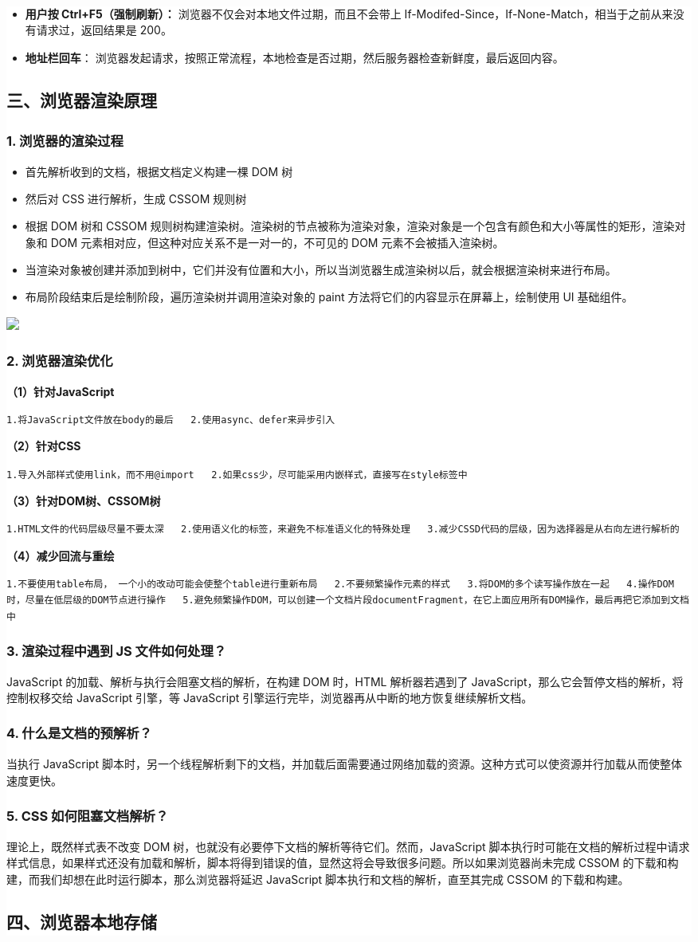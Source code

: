 - **用户按 Ctrl+F5（强制刷新）：** 浏览器不仅会对本地文件过期，而且不会带上 If-Modifed-Since，If-None-Match，相当于之前从来没有请求过，返回结果是 200。
    
- **地址栏回车**： 浏览器发起请求，按照正常流程，本地检查是否过期，然后服务器检查新鲜度，最后返回内容。
    

## 三、浏览器渲染原理

### 1. 浏览器的渲染过程

- 首先解析收到的文档，根据文档定义构建一棵 DOM 树
    
- 然后对 CSS 进行解析，生成 CSSOM 规则树
    
- 根据 DOM 树和 CSSOM 规则树构建渲染树。渲染树的节点被称为渲染对象，渲染对象是一个包含有颜色和大小等属性的矩形，渲染对象和 DOM 元素相对应，但这种对应关系不是一对一的，不可见的 DOM 元素不会被插入渲染树。
    
- 当渲染对象被创建并添加到树中，它们并没有位置和大小，所以当浏览器生成渲染树以后，就会根据渲染树来进行布局。
    
- 布局阶段结束后是绘制阶段，遍历渲染树并调用渲染对象的 paint 方法将它们的内容显示在屏幕上，绘制使用 UI 基础组件。
    

![](https://mmbiz.qpic.cn/sz_mmbiz_jpg/U0WXqkJLdLR1gF714z68JuWhkpYMicD0VjqPEVhAVNLLF51JF4RGdiatiaznKFYW0jeqWIEZHCk1j1uMJdWWziabrA/640?wx_fmt=jpeg)

### 2. 浏览器渲染优化

**（1）针对JavaScript**

`1.将JavaScript文件放在body的最后   2.使用async、defer来异步引入   `

**（2）针对CSS**

`1.导入外部样式使用link，而不用@import   2.如果css少，尽可能采用内嵌样式，直接写在style标签中   `

**（3）针对DOM树、CSSOM树**

`1.HTML文件的代码层级尽量不要太深   2.使用语义化的标签，来避免不标准语义化的特殊处理   3.减少CSSD代码的层级，因为选择器是从右向左进行解析的   `

**（4）减少回流与重绘**

`1.不要使用table布局， 一个小的改动可能会使整个table进行重新布局   2.不要频繁操作元素的样式   3.将DOM的多个读写操作放在一起   4.操作DOM时，尽量在低层级的DOM节点进行操作   5.避免频繁操作DOM，可以创建一个文档片段documentFragment，在它上面应用所有DOM操作，最后再把它添加到文档中   `

### 3. 渲染过程中遇到 JS 文件如何处理？

JavaScript 的加载、解析与执行会阻塞文档的解析，在构建 DOM 时，HTML 解析器若遇到了 JavaScript，那么它会暂停文档的解析，将控制权移交给 JavaScript 引擎，等 JavaScript 引擎运行完毕，浏览器再从中断的地方恢复继续解析文档。

### 4. 什么是文档的预解析？

当执行 JavaScript 脚本时，另一个线程解析剩下的文档，并加载后面需要通过网络加载的资源。这种方式可以使资源并行加载从而使整体速度更快。

### 5. CSS 如何阻塞文档解析？

理论上，既然样式表不改变 DOM 树，也就没有必要停下文档的解析等待它们。然而，JavaScript 脚本执行时可能在文档的解析过程中请求样式信息，如果样式还没有加载和解析，脚本将得到错误的值，显然这将会导致很多问题。所以如果浏览器尚未完成 CSSOM 的下载和构建，而我们却想在此时运行脚本，那么浏览器将延迟 JavaScript 脚本执行和文档的解析，直至其完成 CSSOM 的下载和构建。

## 四、浏览器本地存储
